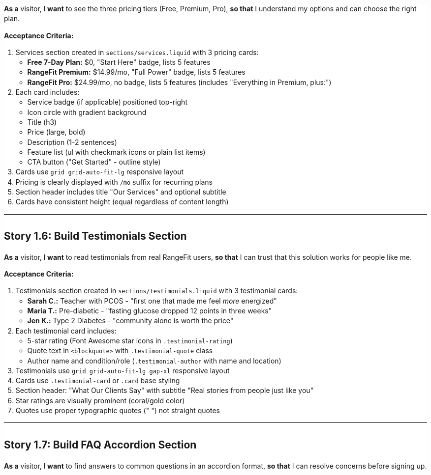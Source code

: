 **As a** visitor,
**I want** to see the three pricing tiers (Free, Premium, Pro),
**so that** I understand my options and can choose the right plan.

**Acceptance Criteria:**

1. Services section created in `sections/services.liquid` with 3 pricing cards:
   - **Free 7-Day Plan:** $0, "Start Here" badge, lists 5 features
   - **RangeFit Premium:** $14.99/mo, "Full Power" badge, lists 5 features
   - **RangeFit Pro:** $24.99/mo, no badge, lists 5 features (includes "Everything in Premium, plus:")
2. Each card includes:
   - Service badge (if applicable) positioned top-right
   - Icon circle with gradient background
   - Title (h3)
   - Price (large, bold)
   - Description (1-2 sentences)
   - Feature list (ul with checkmark icons or plain list items)
   - CTA button ("Get Started" - outline style)
3. Cards use `grid grid-auto-fit-lg` responsive layout
4. Pricing is clearly displayed with `/mo` suffix for recurring plans
5. Section header includes title "Our Services" and optional subtitle
6. Cards have consistent height (equal regardless of content length)

---

## Story 1.6: Build Testimonials Section

**As a** visitor,
**I want** to read testimonials from real RangeFit users,
**so that** I can trust that this solution works for people like me.

**Acceptance Criteria:**

1. Testimonials section created in `sections/testimonials.liquid` with 3 testimonial cards:
   - **Sarah C.:** Teacher with PCOS - "first one that made me feel *more* energized"
   - **Maria T.:** Pre-diabetic - "fasting glucose dropped 12 points in three weeks"
   - **Jen K.:** Type 2 Diabetes - "community alone is worth the price"
2. Each testimonial card includes:
   - 5-star rating (Font Awesome star icons in `.testimonial-rating`)
   - Quote text in `<blockquote>` with `.testimonial-quote` class
   - Author name and condition/role (`.testimonial-author` with name and location)
3. Testimonials use `grid grid-auto-fit-lg gap-xl` responsive layout
4. Cards use `.testimonial-card` or `.card` base styling
5. Section header: "What Our Clients Say" with subtitle "Real stories from people just like you"
6. Star ratings are visually prominent (coral/gold color)
7. Quotes use proper typographic quotes (" ") not straight quotes

---

## Story 1.7: Build FAQ Accordion Section

**As a** visitor,
**I want** to find answers to common questions in an accordion format,
**so that** I can resolve concerns before signing up.
